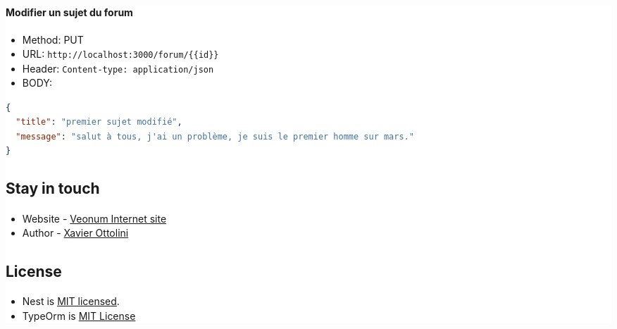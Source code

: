 #### Modifier un sujet du forum

- Method: PUT
- URL: `http://localhost:3000/forum/{{id}}`
- Header: `Content-type: application/json`
- BODY:
```json
{
  "title": "premier sujet modifié",
  "message": "salut à tous, j'ai un problème, je suis le premier homme sur mars."
}
```

## Stay in touch

- Website - [Veonum Internet site](https://www.veonum.com/)
- Author - [Xavier Ottolini](https://www.veonum.com/contact/)

## License

- Nest is [MIT licensed](https://raw.githubusercontent.com/nestjs/nestjs.com/master/LICENSE).
- TypeOrm is [MIT License](https://github.com/typeorm/typeorm/blob/master/LICENSE)

